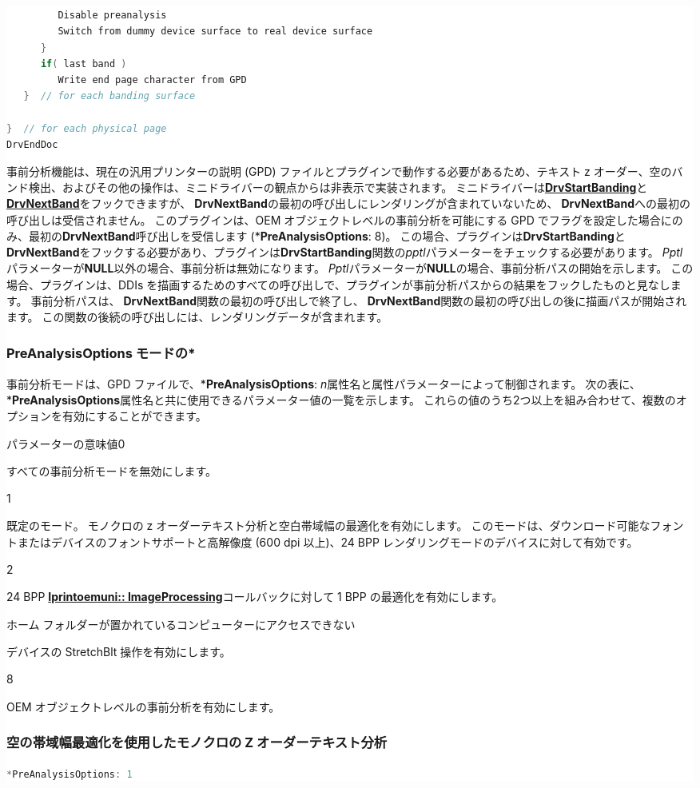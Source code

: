 ```cpp
         Disable preanalysis
         Switch from dummy device surface to real device surface
      }
      if( last band ) 
         Write end page character from GPD
   }  // for each banding surface

}  // for each physical page
DrvEndDoc
```

事前分析機能は、現在の汎用プリンターの説明 (GPD) ファイルとプラグインで動作する必要があるため、テキスト z オーダー、空のバンド検出、およびその他の操作は、ミニドライバーの観点からは非表示で実装されます。 ミニドライバーは[**DrvStartBanding**](https://docs.microsoft.com/windows/desktop/api/winddi/nf-winddi-drvstartbanding)と[**DrvNextBand**](https://docs.microsoft.com/windows/desktop/api/winddi/nf-winddi-drvnextband)をフックできますが、 **DrvNextBand**の最初の呼び出しにレンダリングが含まれていないため、 **DrvNextBand**への最初の呼び出しは受信されません。 このプラグインは、OEM オブジェクトレベルの事前分析を可能にする GPD でフラグを設定した場合にのみ、最初の**DrvNextBand**呼び出しを受信します (\***PreAnalysisOptions**: 8)。 この場合、プラグインは**DrvStartBanding**と**DrvNextBand**をフックする必要があり、プラグインは**DrvStartBanding**関数の*pptl*パラメーターをチェックする必要があります。 *Pptl*パラメーターが**NULL**以外の場合、事前分析は無効になります。 *Pptl*パラメーターが**NULL**の場合、事前分析パスの開始を示します。 この場合、プラグインは、DDIs を描画するためのすべての呼び出しで、プラグインが事前分析パスからの結果をフックしたものと見なします。 事前分析パスは、 **DrvNextBand**関数の最初の呼び出しで終了し、 **DrvNextBand**関数の最初の呼び出しの後に描画パスが開始されます。 この関数の後続の呼び出しには、レンダリングデータが含まれます。

### <a href="" id="-preanalysisoptions-modes"></a>PreAnalysisOptions モードの\*

事前分析モードは、GPD ファイルで、\***PreAnalysisOptions**: *n*属性名と属性パラメーターによって制御されます。 次の表に、\***PreAnalysisOptions**属性名と共に使用できるパラメーター値の一覧を示します。 これらの値のうち2つ以上を組み合わせて、複数のオプションを有効にすることができます。

パラメーターの意味値0

すべての事前分析モードを無効にします。

1

既定のモード。 モノクロの z オーダーテキスト分析と空白帯域幅の最適化を有効にします。 このモードは、ダウンロード可能なフォントまたはデバイスのフォントサポートと高解像度 (600 dpi 以上)、24 BPP レンダリングモードのデバイスに対して有効です。

2

24 BPP [**Iprintoemuni:: ImageProcessing**](https://docs.microsoft.com/windows-hardware/drivers/ddi/prcomoem/nf-prcomoem-iprintoemuni-imageprocessing)コールバックに対して 1 BPP の最適化を有効にします。

ホーム フォルダーが置かれているコンピューターにアクセスできない

デバイスの StretchBlt 操作を有効にします。

8

OEM オブジェクトレベルの事前分析を有効にします。

 

### <a name="monochrome-z-order-text-analysis-with-blank-band-optimization"></a>空の帯域幅最適化を使用したモノクロの Z オーダーテキスト分析

```cpp
*PreAnalysisOptions: 1
```
